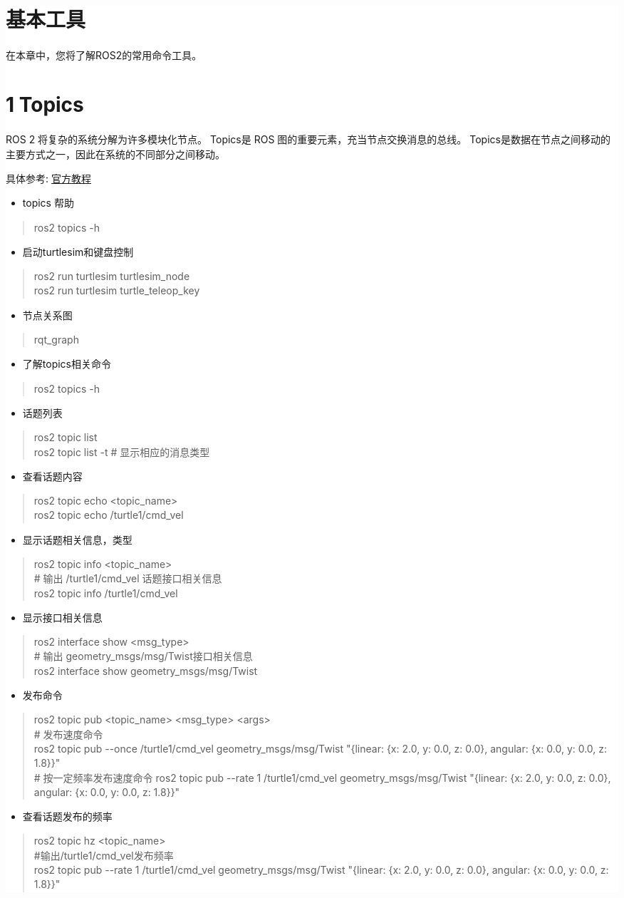 # 基本工具

在本章中，您将了解ROS2的常用命令工具。

# 1 Topics

ROS 2 将复杂的系统分解为许多模块化节点。 Topics是 ROS 图的重要元素，充当节点交换消息的总线。 Topics是数据在节点之间移动的主要方式之一，因此在系统的不同部分之间移动。

具体参考: [官方教程](https://docs.ros.org/en/foxy/Tutorials/Beginner-CLI-Tools/Understanding-ROS2-Topics/Understanding-ROS2-Topics.html)


-  topics 帮助  
> ros2 topics -h

- 启动turtlesim和键盘控制  
> ros2 run turtlesim turtlesim_node  
> ros2 run turtlesim turtle_teleop_key  


- 节点关系图
> rqt_graph

- 了解topics相关命令
> ros2 topics -h

- 话题列表
> ros2 topic list  
> ros2 topic list -t # 显示相应的消息类型

- 查看话题内容
> ros2 topic echo <topic_name>  
> ros2 topic echo /turtle1/cmd_vel

- 显示话题相关信息，类型
> ros2 topic info <topic_name>  
> \# 输出 /turtle1/cmd_vel 话题接口相关信息  
> ros2 topic info /turtle1/cmd_vel

- 显示接口相关信息
> ros2 interface show <msg_type>  
> \# 输出 geometry_msgs/msg/Twist接口相关信息  
> ros2 interface show geometry_msgs/msg/Twist

- 发布命令
> ros2 topic pub \<topic_name\> \<msg_type\> \<args\>   
> \# 发布速度命令   
> ros2 topic pub --once /turtle1/cmd_vel geometry_msgs/msg/Twist "{linear: {x: 2.0, y: 0.0, z: 0.0}, angular: {x: 0.0, y: 0.0, z: 1.8}}"  
> \# 按一定频率发布速度命令
> ros2 topic pub --rate 1 /turtle1/cmd_vel geometry_msgs/msg/Twist "{linear: {x: 2.0, y: 0.0, z: 0.0}, angular: {x: 0.0, y: 0.0, z: 1.8}}"  

- 查看话题发布的频率
> ros2 topic hz <topic_name>  
> \#输出/turtle1/cmd_vel发布频率  
> ros2 topic pub --rate 1 /turtle1/cmd_vel geometry_msgs/msg/Twist "{linear: {x: 2.0, y: 0.0, z: 0.0}, angular: {x: 0.0, y: 0.0, z: 1.8}}"  
